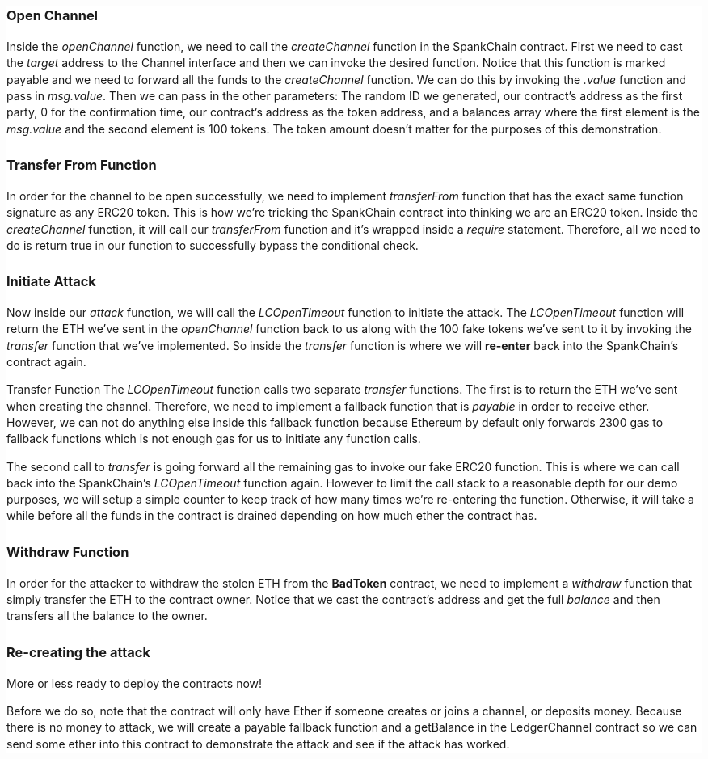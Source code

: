 ### Open Channel
Inside the _openChannel_ function, we need to call the _createChannel_ function in the SpankChain contract. First we need to cast the _target_ address to the Channel interface and then we can invoke the desired function. Notice that this function is marked payable and we need to forward all the funds to the _createChannel_ function. We can do this by invoking the _.value_ function and pass in _msg.value_. Then we can pass in the other parameters: The random ID we generated, our contract’s address as the first party, 0 for the confirmation time, our contract’s address as the token address, and a balances array where the first element is the _msg.value_ and the second element is 100 tokens. The token amount doesn’t matter for the purposes of this demonstration.

### Transfer From Function
In order for the channel to be open successfully, we need to implement _transferFrom_ function that has the exact same function signature as any ERC20 token. This is how we’re tricking the SpankChain contract into thinking we are an ERC20 token. Inside the _createChannel_ function, it will call our _transferFrom_ function and it’s wrapped inside a _require_ statement. Therefore, all we need to do is return true in our function to successfully bypass the conditional check.

### Initiate Attack
Now inside our _attack_ function, we will call the _LCOpenTimeout_ function to initiate the attack. The _LCOpenTimeout_ function will return the ETH we’ve sent in the _openChannel_ function back to us along with the 100 fake tokens we’ve sent to it by invoking the _transfer_ function that we’ve implemented. So inside the _transfer_ function is where we will **re-enter** back into the SpankChain’s contract again.


Transfer Function
The _LCOpenTimeout_ function calls two separate _transfer_ functions. The first is to return the ETH we’ve sent when creating the channel. Therefore, we need to implement a fallback function that is _payable_ in order to receive ether. However, we can not do anything else inside this fallback function because Ethereum by default only forwards 2300 gas to fallback functions which is not enough gas for us to initiate any function calls.

The second call to _transfer_ is going forward all the remaining gas to invoke our fake ERC20 function. This is where we can call back into the SpankChain’s _LCOpenTimeout_ function again. However to limit the call stack to a reasonable depth for our demo purposes, we will setup a simple counter to keep track of how many times we’re re-entering the function. Otherwise, it will take a while before all the funds in the contract is drained depending on how much ether the contract has.

### Withdraw Function
In order for the attacker to withdraw the stolen ETH from the **BadToken** contract, we need to implement a *withdraw* function that simply transfer the ETH to the contract owner. Notice that we cast the contract’s address and get the full *balance* and then transfers all the balance to the owner.


### Re-creating the attack
More or less ready to deploy the contracts now!

Before we do so, note that the contract will only have Ether if someone creates or joins a channel, or deposits money. Because there is no money to attack, we will create a payable fallback function and a getBalance in the LedgerChannel contract so we can send some ether into this contract to demonstrate the attack and see if the attack has worked.
